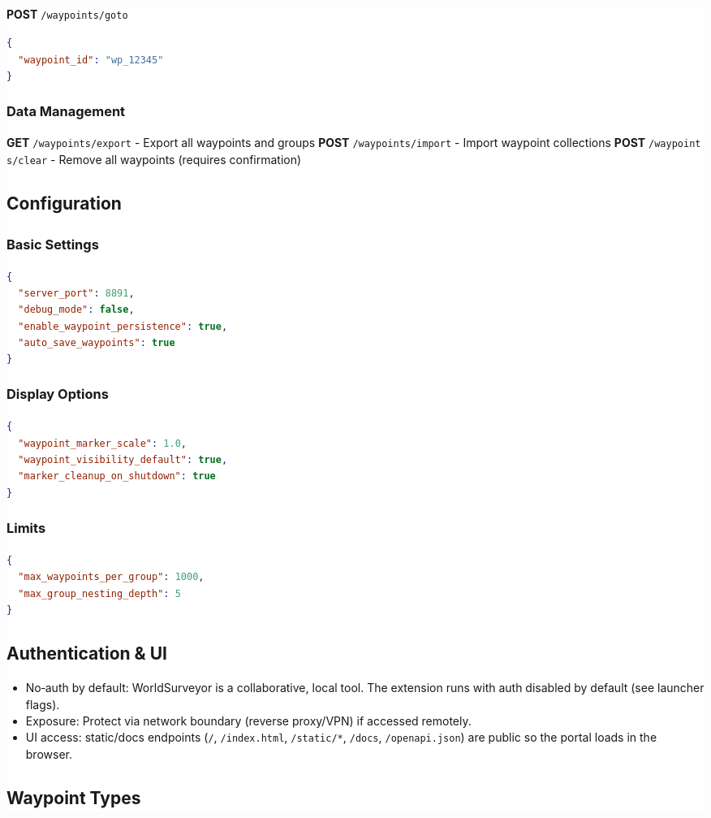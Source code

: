 **POST** `/waypoints/goto`
```json
{
  "waypoint_id": "wp_12345"
}
```

### Data Management

**GET** `/waypoints/export` - Export all waypoints and groups
**POST** `/waypoints/import` - Import waypoint collections
**POST** `/waypoints/clear` - Remove all waypoints (requires confirmation)

## Configuration

### Basic Settings
```json
{
  "server_port": 8891,
  "debug_mode": false,
  "enable_waypoint_persistence": true,
  "auto_save_waypoints": true
}
```

### Display Options
```json
{
  "waypoint_marker_scale": 1.0,
  "waypoint_visibility_default": true,
  "marker_cleanup_on_shutdown": true
}
```

### Limits
```json
{
  "max_waypoints_per_group": 1000,
  "max_group_nesting_depth": 5
}
```

## Authentication & UI

- No‑auth by default: WorldSurveyor is a collaborative, local tool. The extension runs with auth disabled by default (see launcher flags).
- Exposure: Protect via network boundary (reverse proxy/VPN) if accessed remotely.
- UI access: static/docs endpoints (`/`, `/index.html`, `/static/*`, `/docs`, `/openapi.json`) are public so the portal loads in the browser.

## Waypoint Types
